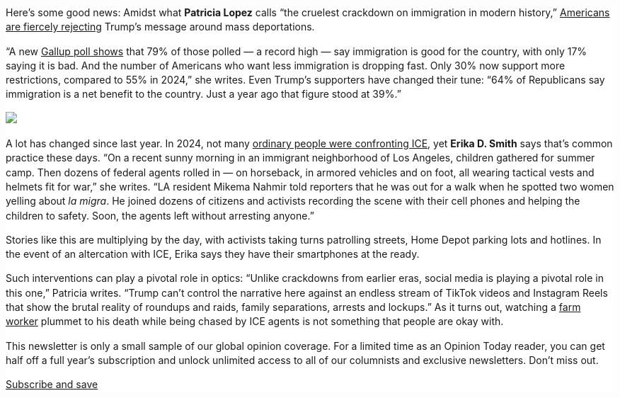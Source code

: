 Here’s some good news: Amidst what **Patricia Lopez** calls “the cruelest crackdown on immigration in modern history,” [Americans are fiercely rejecting](https://links.message.bloomberg.com/s/c/ZhwvnFR_qsH5lYX2Joq_inmArIIsc4Do6K95yAbJjXBqBvrDgdxo4lgDWWKhJKNYh76IgAeYqQ0Vu5J0swzz1syuDBLGHtNFD_KJwxbK5R6VeqT3S_R1ctY3cK0acah_vlXqC18GbXMbb38fXWvucuPUpNPV_RN3_952Y6_4ylhTWu2Y-ugD5mZ0UkzrZ2Y53j8KoBPPMFJgUIAwAql0a1iINtH_Vk90sZ2V3wU0PP7UAPU8c4Y3OTRI0-RkO3iZqT1wdowsKHnp-m0c3KpxW_kbIR1qn4GRwZ5AvY-tplI1Ad9hceHGcoxF9vJXimSh-HymNAGriOvUQXCvTljVUAkYK1x2JIC6CgshrwAh45pLkLHUJgEh2elVsBc/jqfok59S7Xrf64u5oa4vTCsdpgv6mLJ2/10) Trump’s message around mass deportations.

“A new [Gallup poll shows](https://links.message.bloomberg.com/s/c/quRd9YSpAuDEHNxm5a8RAqrNZoVZ0JX11Ymbiy_AKmEIrKzRHUvmaNd81WAChDoYTNNt7W51MeaRcqB-PHEs5mVHjP64pbeHEOcsYsHUHXb7EbFpMdIjC9uTXWCjdSqMy2yAOEGg7xsqdgIW9-3Nsf8l3cXTWgS2CY8UeSALqpmxOKJICBn_SU1futzYXUomvBkDltTxv_Ah5ILYZEtM1Pr-9Dm9yBly2V-fn5RdD_MMBF4An8WgJKtY9Zee9kf5N1H48tcvcnjVzr_xoLUlgq3mXKPZURUbM1m3B68MvY6Kaic4qp7YeTu_7hv7bh-kylHY8p11wHP87P9PNIiiRFl8nr1bMEpz3LGJ5zoNa_qtTuoQn8hagMVcVVI/ISvv6rqKTvITuSChSF-i3OZz_Fb00j94/10) that 79% of those polled — a record high — say immigration is good for the country, with only 17% saying it is bad. And the number of Americans who want less immigration is dropping fast. Only 30% now support more restrictions, compared to 55% in 2024,” she writes. Even Trump’s supporters have changed their tune: “64% of Republicans say immigration is a net benefit to the country. Just a year ago that figure stood at 39%.”

 ![](https://assets.bwbx.io/images/users/iqjWHBFdfxIU/i7ODRPfM9y.E/v3/pidjEfPlU1QWZop3vfGKsrX.ke8XuWirGYh1PKgEw44kE/-1x-1.png) 

A lot has changed since last year. In 2024, not many [ordinary people were confronting ICE](https://links.message.bloomberg.com/s/c/HqbfxEhsaHXHIhXUbsp_DW3YoKKJO1tkS5zQlMKAZ-0aHZ7GBnU9M0FMjRRz8WaNTypLjtz7OK2fAcCmvYuTUTzXHPweAbcfC98Vwo5bbD8w71CToEhrZorDqJ2aUIeyDkzDJsQUJFVGDhS8y4v5cZr0NSfFTehVuJzKQekIwKq98Wv2YRaSrKWjdBr7yHppLdZTHLrPuh2esGXDqwemuZvndW1ck6yHraKxy0hvXYKPrPqEHwDIjzgDGmFnKT2dWweDZjI_qCgE-oiKeZg56zzdp0CGxWF4ItKFjDuEfSvpGdilcosvGypQZ8_xtJLbw50nUvycYK5L6JyAJZ6V32xEmtmBscNETPeMkuASuoNEzLMp6yS-SKEIYCs/w_Vu6pUVuG5UkRWjHiU5Ia0lLUKlmlvq/10), yet **Erika D. Smith** says that’s common practice these days. “On a recent sunny morning in an immigrant neighborhood of Los Angeles, children gathered for summer camp. Then dozens of federal agents rolled in — on horseback, in armored vehicles and on foot, all wearing tactical vests and helmets fit for war,” she writes. “LA resident Mikema Nahmir told reporters that he was out for a walk when he spotted two women yelling about *la migra*. He joined dozens of citizens and activists recording the scene with their cell phones and helping the children to safety. Soon, the agents left without arresting anyone.”

Stories like this are multiplying by the day, with activists taking turns patrolling streets, Home Depot parking lots and hotlines. In the event of an altercation with ICE, Erika says they have their smartphones at the ready.

Such interventions can play a pivotal role in optics: “Unlike crackdowns from earlier eras, social media is playing a pivotal role in this one,” Patricia writes. “Trump can’t control the narrative here against an endless stream of TikTok videos and Instagram Reels that show the brutal reality of roundups and raids, family separations, arrests and lockups.” As it turns out, watching a [farm worker](https://links.message.bloomberg.com/s/c/rKzJ6iwIioX7tAxrM4fALXo4tVa5-cEi6BwYCjh6s7vZnoloh6voLDG9Aj3gWyZ-BsQbukclF9eqN1WhpO5Gad5cnmTMPKID3gGzerGXjj4x5nu6eKWC81OdlVO-TS0HLPSyGCd8jDWnJfTBRK-KK0SiTOXoQJUTBHx-_lrj9S_PZ-79YPgWRjIIXQLWzFMGCIkmvsUE6IAdhKTUaV68BJDAv09pmDOo7AOxyXEac1nP3aBOvFsm-q1qgvhSKzbOFEP9dFGVqEDpdrUP07RFH2lHr1MZOoHwVZGjteJO9xmFTzxkymuLC_znT-Gy7resdmzhiX1LGbwBbYc7eM6x4Se-MRb56dUmEIfnSjVrwfTOJPxgmHOUzOCFHSs/4ZVdKbxdtDdKuUic66jGc_8H3Zb8V8s_/10) plummet to his death while being chased by ICE agents is not something that people are okay with.

 This newsletter is only a small sample of our global opinion coverage. For a limited time as an Opinion Today reader, you can get half off a full year’s subscription and unlock unlimited access to all of our columnists and exclusive newsletters. Don’t miss out. 

  [Subscribe and save](https://links.message.bloomberg.com/s/c/Kkv5FGelU1tGg8LvFlW5Mb9iH_dY-VVvd6tGxJyY8g3m1C5i5jO_tvpWOSxkJbAR_prkwQokoAqqEYEE2Et4UkTQ6awe074xw5kWyrSvilqQ04t8kVZKfILkVLykq5IMUGPhsmxlRQfY72xq9HLOE5kXosSIRQpqz8k6W2tUD_N9b0JRrTCQwgWq8SKV25rAh46_poqSDHtp0oE3tdJoBebTVXINMqlPTJZ2Cv1qp-b_S-s1lMMDMwLdRswdauHbArk1f0UoBCmA0woCSPoNH9UBxJ0IcP8imFahn9Wi2ib26ahOqsWLlyZXCkPzPKsozppsy-_CA02OH7ACOs6ibH58gJaBKXSSD9FZBc3olZvLOWaqGoj2ZDdDbi0/qSsUUhNR7ZGtatTzTaYyv_3CBwRycMM1/10)  
